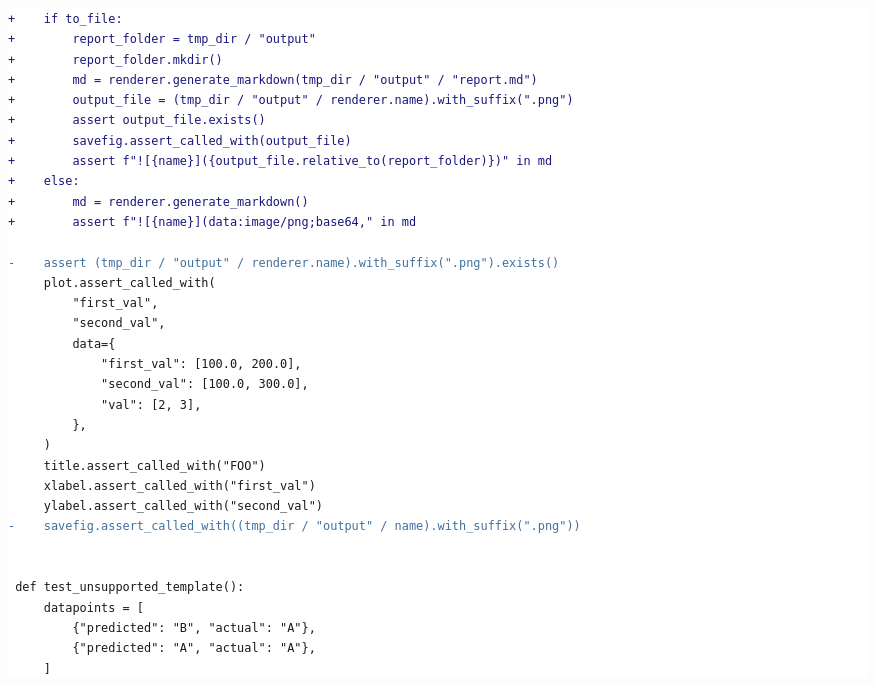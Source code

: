 ```diff
+    if to_file:
+        report_folder = tmp_dir / "output"
+        report_folder.mkdir()
+        md = renderer.generate_markdown(tmp_dir / "output" / "report.md")
+        output_file = (tmp_dir / "output" / renderer.name).with_suffix(".png")
+        assert output_file.exists()
+        savefig.assert_called_with(output_file)
+        assert f"![{name}]({output_file.relative_to(report_folder)})" in md
+    else:
+        md = renderer.generate_markdown()
+        assert f"![{name}](data:image/png;base64," in md
 
-    assert (tmp_dir / "output" / renderer.name).with_suffix(".png").exists()
     plot.assert_called_with(
         "first_val",
         "second_val",
         data={
             "first_val": [100.0, 200.0],
             "second_val": [100.0, 300.0],
             "val": [2, 3],
         },
     )
     title.assert_called_with("FOO")
     xlabel.assert_called_with("first_val")
     ylabel.assert_called_with("second_val")
-    savefig.assert_called_with((tmp_dir / "output" / name).with_suffix(".png"))
 
 
 def test_unsupported_template():
     datapoints = [
         {"predicted": "B", "actual": "A"},
         {"predicted": "A", "actual": "A"},
     ]
```

